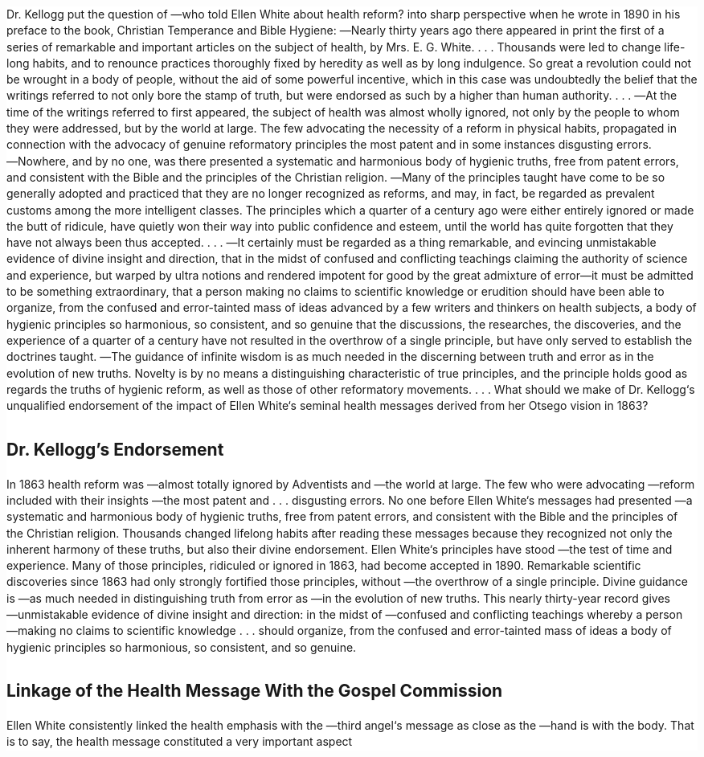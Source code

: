 Dr. Kellogg put the question of ―who told Ellen White about health reform? into sharp perspective when he wrote in 1890 in his preface to the book, Christian Temperance and Bible Hygiene: ―Nearly thirty years ago there appeared in print the first of a series of remarkable and important articles on the subject of health, by Mrs. E. G. White. . . . Thousands were led to change life-long habits, and to renounce practices thoroughly fixed by heredity as well as by long indulgence. So great a revolution could not be wrought in a body of people, without the aid of some powerful incentive, which in this
case was undoubtedly the belief that the writings referred to not only bore the stamp of truth, but were endorsed as such by a higher than human authority. . . . ―At the time of the writings referred to first appeared, the subject of health was almost wholly ignored, not only by the people to whom they were addressed, but by the world at large. The few advocating the necessity of a reform in physical habits, propagated in connection with the advocacy of genuine reformatory principles the most patent and in some instances disgusting errors. ―Nowhere, and by no one, was there
presented a systematic and harmonious body of hygienic truths, free from patent errors, and consistent with the Bible and the principles of the Christian religion. ―Many of the principles taught have come to be so generally adopted and practiced that they are no longer recognized as reforms, and may, in fact, be regarded as prevalent customs among the more intelligent classes. The principles which a quarter of a century ago were either entirely ignored or made the butt of ridicule, have quietly won their way into public confidence and esteem, until the world has quite forgotten that they have not always been thus accepted. . . . ―It certainly must be regarded as a thing remarkable, and evincing unmistakable evidence of divine insight and direction, that in the midst of confused and conflicting teachings claiming the authority of science and experience, but warped by ultra notions and rendered impotent for good by the great admixture of error—it must be admitted to be something extraordinary, that a person making no claims to scientific knowledge or erudition should have been able to organize, from the confused and error-tainted mass of ideas advanced by a few writers and thinkers on health subjects, a body of hygienic principles so harmonious, so consistent, and so genuine that the discussions, the researches, the discoveries, and the experience of a quarter of a century have not resulted in the overthrow of a single principle, but have only served to establish the doctrines taught. ―The guidance of infinite wisdom is as much needed in the discerning between truth and error as in the evolution of new truths. Novelty is by no means a distinguishing characteristic of true principles, and the principle holds good as regards the truths of hygienic reform, as well as those of other reformatory movements. . . . What should we make of Dr. Kellogg‘s unqualified endorsement of the impact of Ellen White‘s seminal health messages derived from her Otsego vision in 1863? 

## Dr. Kellogg’s Endorsement 
In 1863 health reform was ―almost totally ignored by Adventists and ―the world at large. The few who were advocating ―reform included with their insights ―the most patent and . . . disgusting errors. No one before Ellen White‘s messages had presented ―a systematic and harmonious body of hygienic truths, free from patent errors, and consistent with the Bible and the principles of the Christian religion. Thousands changed lifelong habits after reading these messages because they recognized not only the inherent harmony of these truths, but also their divine endorsement. Ellen White‘s principles have stood ―the test of time and experience. Many of those principles, ridiculed or ignored in 1863, had become accepted in 1890. Remarkable scientific discoveries since 1863 had only strongly fortified those principles, without ―the overthrow of a single principle. Divine guidance is ―as much needed in distinguishing truth from error as ―in the evolution of new truths. This nearly thirty-year record gives ―unmistakable evidence of divine insight and direction: in the midst of ―confused and conflicting teachings whereby a person ―making no claims to scientific knowledge . . . should organize, from the confused and error-tainted mass of ideas a body of hygienic principles so harmonious, so consistent, and so genuine.

## Linkage of the Health Message With the Gospel Commission 
Ellen White consistently linked the health emphasis with the ―third angel‘s message as close as the ―hand is with the body. That is to say, the health message constituted a very important aspect